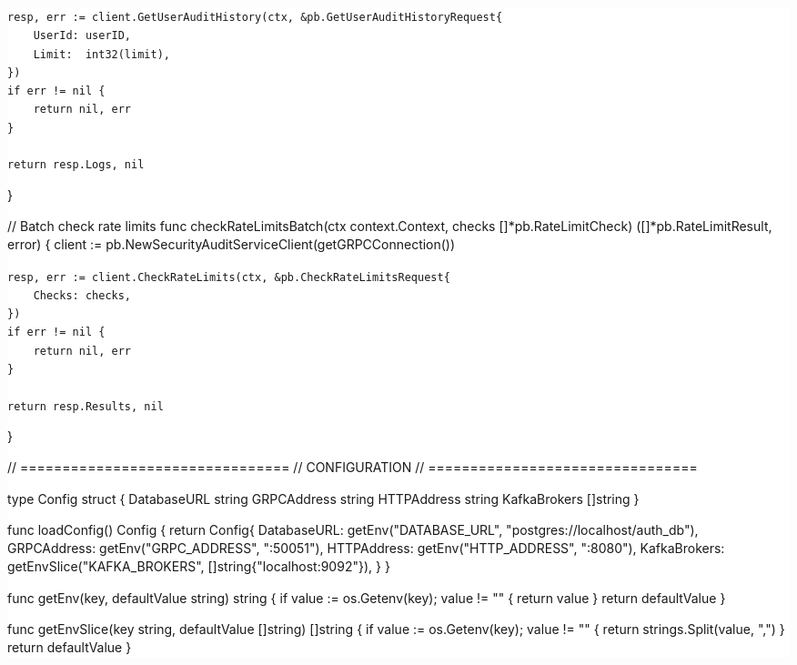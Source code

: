 	resp, err := client.GetUserAuditHistory(ctx, &pb.GetUserAuditHistoryRequest{
		UserId: userID,
		Limit:  int32(limit),
	})
	if err != nil {
		return nil, err
	}
	
	return resp.Logs, nil
}

// Batch check rate limits
func checkRateLimitsBatch(ctx context.Context, checks []*pb.RateLimitCheck) ([]*pb.RateLimitResult, error) {
	client := pb.NewSecurityAuditServiceClient(getGRPCConnection())
	
	resp, err := client.CheckRateLimits(ctx, &pb.CheckRateLimitsRequest{
		Checks: checks,
	})
	if err != nil {
		return nil, err
	}
	
	return resp.Results, nil
}

// ================================
// CONFIGURATION
// ================================

type Config struct {
	DatabaseURL   string
	GRPCAddress   string
	HTTPAddress   string
	KafkaBrokers  []string
}

func loadConfig() Config {
	return Config{
		DatabaseURL:  getEnv("DATABASE_URL", "postgres://localhost/auth_db"),
		GRPCAddress:  getEnv("GRPC_ADDRESS", ":50051"),
		HTTPAddress:  getEnv("HTTP_ADDRESS", ":8080"),
		KafkaBrokers: getEnvSlice("KAFKA_BROKERS", []string{"localhost:9092"}),
	}
}

func getEnv(key, defaultValue string) string {
	if value := os.Getenv(key); value != "" {
		return value
	}
	return defaultValue
}

func getEnvSlice(key string, defaultValue []string) []string {
	if value := os.Getenv(key); value != "" {
		return strings.Split(value, ",")
	}
	return defaultValue
}
